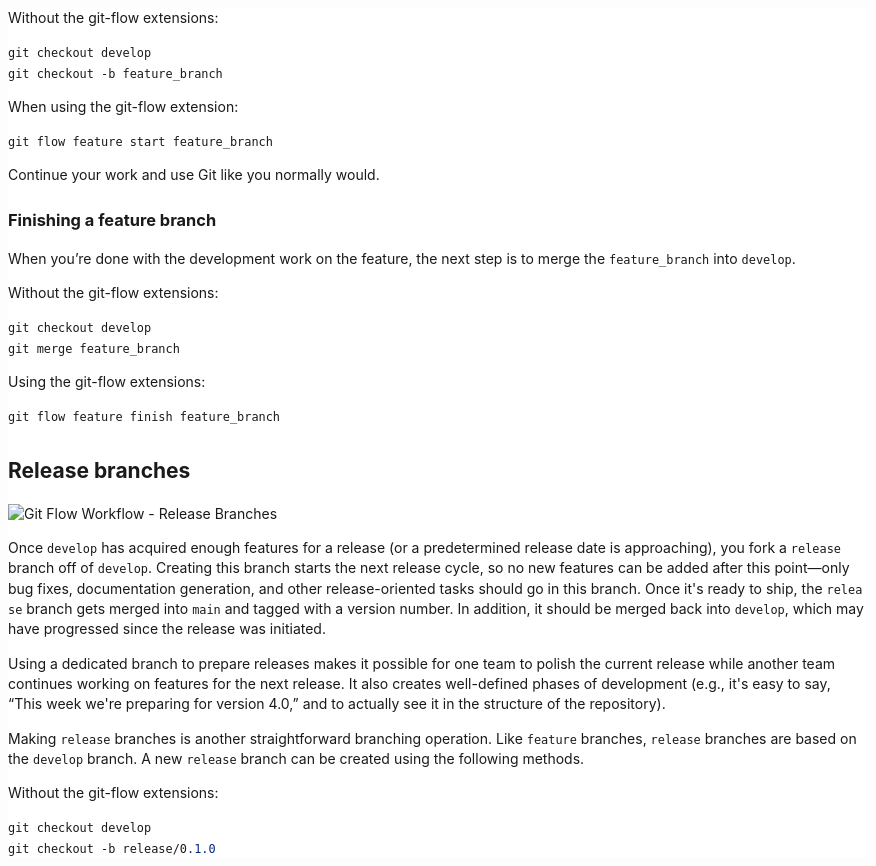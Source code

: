 Without the git-flow extensions:

```css
git checkout develop
git checkout -b feature_branch
```

When using the git-flow extension:

```css
git flow feature start feature_branch
```

Continue your work and use Git like you normally would.

### Finishing a feature branch

When you’re done with the development work on the feature, the next step is to merge the  `feature_branch`  into  `develop`.

Without the git-flow extensions:

```undefined
git checkout develop
git merge feature_branch
```

Using the git-flow extensions:

```css
git flow feature finish feature_branch
```

## Release branches

![Git Flow Workflow - Release Branches](https://wac-cdn.atlassian.com/dam/jcr:8f00f1a4-ef2d-498a-a2c6-8020bb97902f/03%20Release%20branches.svg?cdnVersion=1047)

Once  `develop`  has acquired enough features for a release (or a predetermined release date is approaching), you fork a  `release`  branch off of  `develop`. Creating this branch starts the next release cycle, so no new features can be added after this point—only bug fixes, documentation generation, and other release-oriented tasks should go in this branch. Once it's ready to ship, the  `release`  branch gets merged into  `main` and tagged with a version number. In addition, it should be merged back into  `develop`, which may have progressed since the release was initiated.

Using a dedicated branch to prepare releases makes it possible for one team to polish the current release while another team continues working on features for the next release. It also creates well-defined phases of development (e.g., it's easy to say, “This week we're preparing for version 4.0,” and to actually see it in the structure of the repository).

Making  `release`  branches is another straightforward branching operation. Like  `feature`  branches,  `release`  branches are based on the  `develop`  branch. A new  `release`  branch can be created using the following methods.

Without the git-flow extensions:

```css
git checkout develop
git checkout -b release/0.1.0
```
